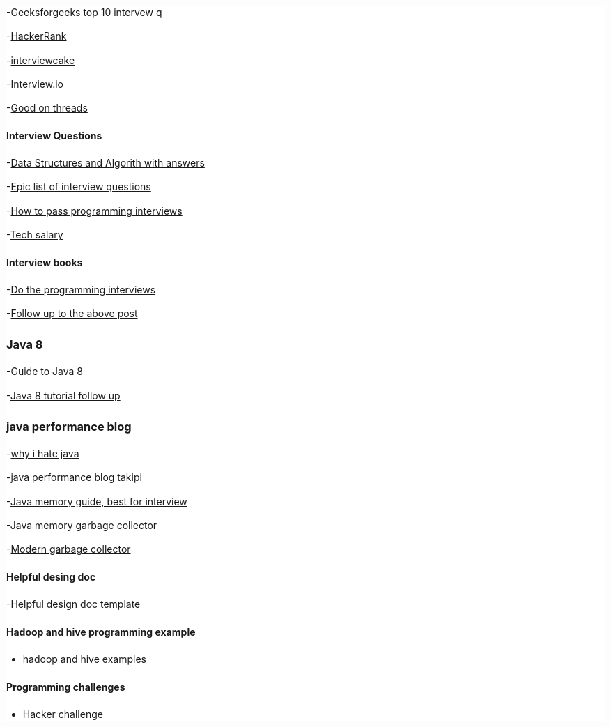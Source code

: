 -[Geeksforgeeks top 10 intervew q](http://www.geeksforgeeks.org/top-25-interview-questions/)

-[HackerRank](https://www.hackerrank.com/feed)

-[interviewcake](https://www.interviewcake.com/article/java/coding-interview-tips)

-[Interview.io](http://blog.interviewing.io/technical-interview-performance-is-kind-of-arbitrary-heres-the-data/)

-[Good on threads](http://tutorials.jenkov.com/)

#### Interview Questions
-[Data Structures and Algorith with answers](http://www.ideserve.co.in/)

-[Epic list of interview questions](http://katemats.com/interview-questions/)

-[How to pass programming interviews](http://blog.triplebyte.com/how-to-pass-a-programming-interview)

-[Tech salary](https://docs.google.com/spreadsheets/d/1a1Df6dg2Pby1UoNlZU2l0FEykKsQKttu7O6q7iQd2bU/htmlview?usp=sharing&sle=true)

#### Interview books

-[Do the programming interviews](http://blog.triplebyte.com/how-to-pass-a-programming-interview)

-[Follow up to the above post](https://news.ycombinator.com/item?id=11246917)

### Java 8

-[Guide to Java 8](https://github.com/winterbe/java8-tutorial)

-[Java 8 tutorial follow up ](https://news.ycombinator.com/item?id=10573399)

### java performance blog

-[why i hate java](http://warp.povusers.org/grrr/java.html)

-[java performance blog takipi](http://blog.takipi.com/)

-[Java memory guide, best for interview](https://www.ravenbrook.com/project/mps/master/manual/html/mmref/lang.html)

-[Java memory garbage collector ](http://eivindw.github.io/2016/01/08/comparing-gc-collectors.html)

-[Modern garbage collector](https://medium.com/@octskyward/modern-garbage-collection-911ef4f8bd8e#.uf2s5b475)



#### Helpful desing doc
-[Helpful design doc template](https://issues.apache.org/jira/secure/attachment/12693526/SparkYARN.pdf)


#### Hadoop and hive programming example
- [hadoop and hive examples](https://sites.google.com/site/hadoopandhive/)


#### Programming challenges
- [Hacker challenge](https://www.hackerrank.com/)
